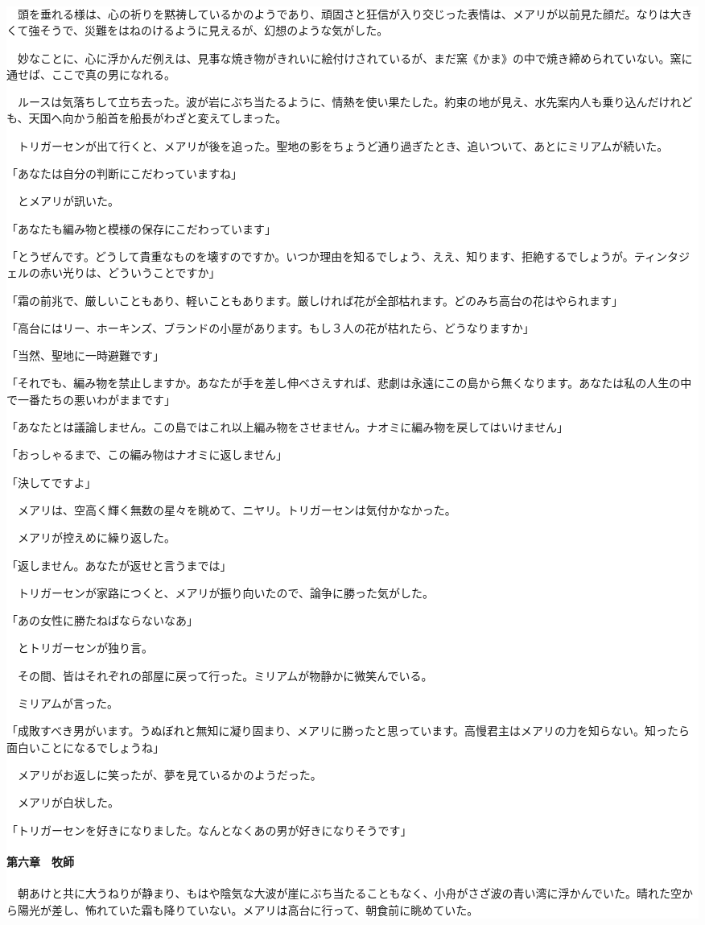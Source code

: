 　頭を垂れる様は、心の祈りを黙祷しているかのようであり、頑固さと狂信が入り交じった表情は、メアリが以前見た顔だ。なりは大きくて強そうで、災難をはねのけるように見えるが、幻想のような気がした。

　妙なことに、心に浮かんだ例えは、見事な焼き物がきれいに絵付けされているが、まだ窯《かま》の中で焼き締められていない。窯に通せば、ここで真の男になれる。

　ルースは気落ちして立ち去った。波が岩にぶち当たるように、情熱を使い果たした。約束の地が見え、水先案内人も乗り込んだけれども、天国へ向かう船首を船長がわざと変えてしまった。



　トリガーセンが出て行くと、メアリが後を追った。聖地の影をちょうど通り過ぎたとき、追いついて、あとにミリアムが続いた。

「あなたは自分の判断にこだわっていますね」

　とメアリが訊いた。

「あなたも編み物と模様の保存にこだわっています」

「とうぜんです。どうして貴重なものを壊すのですか。いつか理由を知るでしょう、ええ、知ります、拒絶するでしょうが。ティンタジェルの赤い光りは、どういうことですか」

「霜の前兆で、厳しいこともあり、軽いこともあります。厳しければ花が全部枯れます。どのみち高台の花はやられます」

「高台にはリー、ホーキンズ、ブランドの小屋があります。もし３人の花が枯れたら、どうなりますか」

「当然、聖地に一時避難です」

「それでも、編み物を禁止しますか。あなたが手を差し伸べさえすれば、悲劇は永遠にこの島から無くなります。あなたは私の人生の中で一番たちの悪いわがままです」

「あなたとは議論しません。この島ではこれ以上編み物をさせません。ナオミに編み物を戻してはいけません」

「おっしゃるまで、この編み物はナオミに返しません」

「決してですよ」

　メアリは、空高く輝く無数の星々を眺めて、ニヤリ。トリガーセンは気付かなかった。

　メアリが控えめに繰り返した。

「返しません。あなたが返せと言うまでは」



　トリガーセンが家路につくと、メアリが振り向いたので、論争に勝った気がした。

「あの女性に勝たねばならないなあ」

　とトリガーセンが独り言。

　その間、皆はそれぞれの部屋に戻って行った。ミリアムが物静かに微笑んでいる。

　ミリアムが言った。

「成敗すべき男がいます。うぬぼれと無知に凝り固まり、メアリに勝ったと思っています。高慢君主はメアリの力を知らない。知ったら面白いことになるでしょうね」

　メアリがお返しに笑ったが、夢を見ているかのようだった。

　メアリが白状した。

「トリガーセンを好きになりました。なんとなくあの男が好きになりそうです」



#### 第六章　牧師



　朝あけと共に大うねりが静まり、もはや陰気な大波が崖にぶち当たることもなく、小舟がさざ波の青い湾に浮かんでいた。晴れた空から陽光が差し、怖れていた霜も降りていない。メアリは高台に行って、朝食前に眺めていた。
